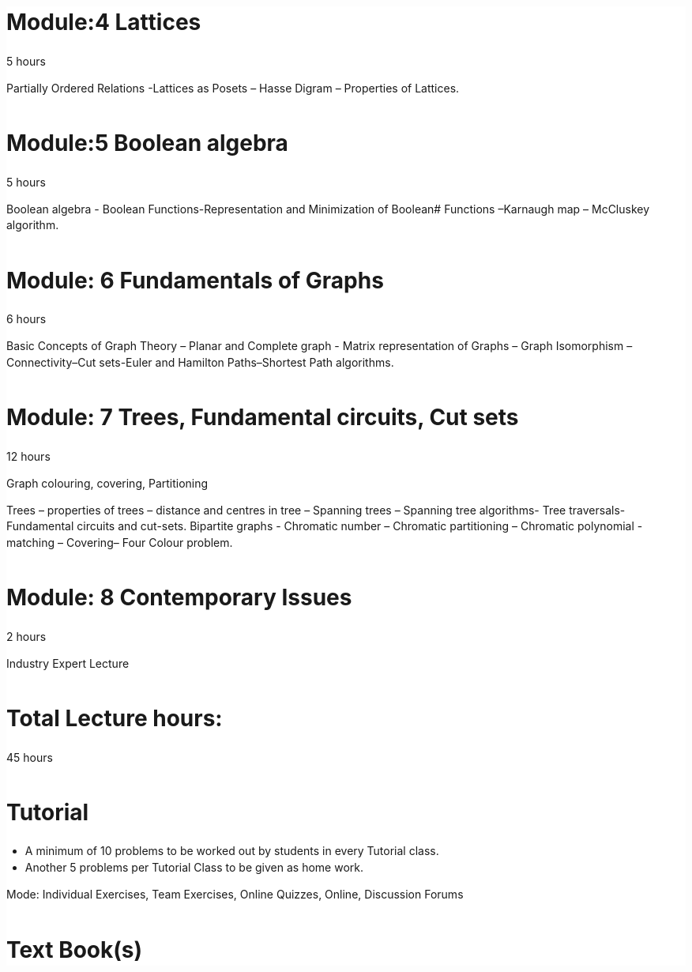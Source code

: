 # Module:4 Lattices

5 hours

Partially Ordered Relations -Lattices as Posets – Hasse Digram – Properties of Lattices.

# Module:5 Boolean algebra

5 hours

Boolean algebra - Boolean Functions-Representation and Minimization of Boolean# Functions –Karnaugh map – McCluskey algorithm.

# Module: 6 Fundamentals of Graphs

6 hours

Basic Concepts of Graph Theory – Planar and Complete graph - Matrix representation of Graphs – Graph Isomorphism – Connectivity–Cut sets-Euler and Hamilton Paths–Shortest Path algorithms.

# Module: 7 Trees, Fundamental circuits, Cut sets

12 hours

Graph colouring, covering, Partitioning

Trees – properties of trees – distance and centres in tree – Spanning trees – Spanning tree algorithms- Tree traversals- Fundamental circuits and cut-sets. Bipartite graphs - Chromatic number – Chromatic partitioning – Chromatic polynomial - matching – Covering– Four Colour problem.

# Module: 8 Contemporary Issues

2 hours

Industry Expert Lecture

# Total Lecture hours:

45 hours

# Tutorial

- A minimum of 10 problems to be worked out by students in every Tutorial class.
- Another 5 problems per Tutorial Class to be given as home work.

Mode: Individual Exercises, Team Exercises, Online Quizzes, Online, Discussion Forums

# Text Book(s)
